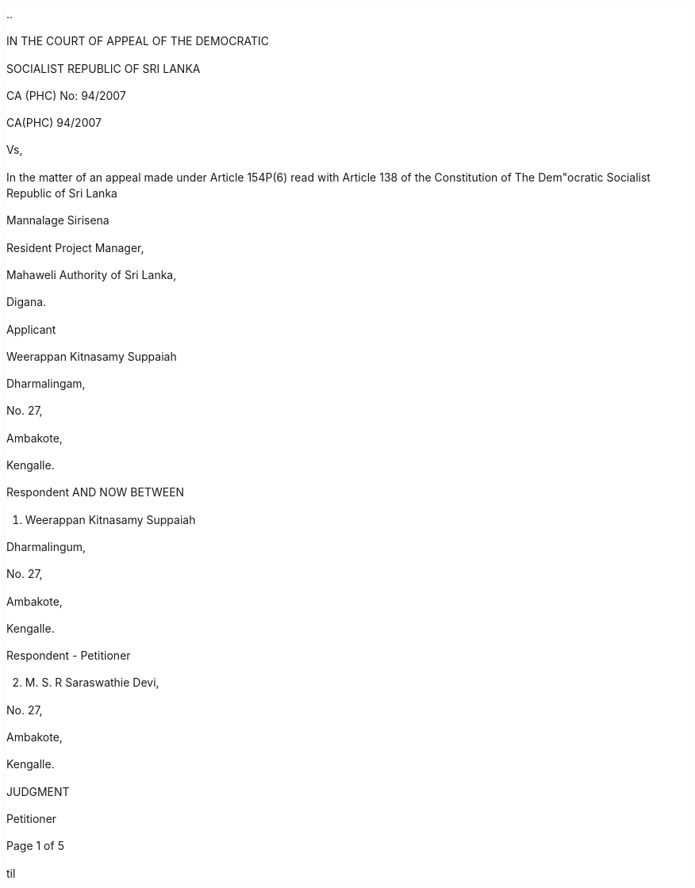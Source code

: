 ..

IN THE COURT OF APPEAL OF THE DEMOCRATIC

SOCIALIST REPUBLIC OF SRI LANKA

CA (PHC) No: 94/2007

CA(PHC) 94/2007

Vs,

In the matter of an appeal made under Article 154P(6) read with Article 138 of the Constitution of The Dem"ocratic Socialist Republic of Sri Lanka

Mannalage Sirisena

Resident Project Manager,

Mahaweli Authority of Sri Lanka,

Digana.

Applicant

Weerappan Kitnasamy Suppaiah

Dharmalingam,

No. 27,

Ambakote,

Kengalle.

Respondent AND NOW BETWEEN

1. Weerappan Kitnasamy Suppaiah

Dharmalingum,

No. 27,

Ambakote,

Kengalle.

Respondent - Petitioner

2. M. S. R Saraswathie Devi,

No. 27,

Ambakote,

Kengalle.

JUDGMENT

Petitioner

Page 1 of 5

til
